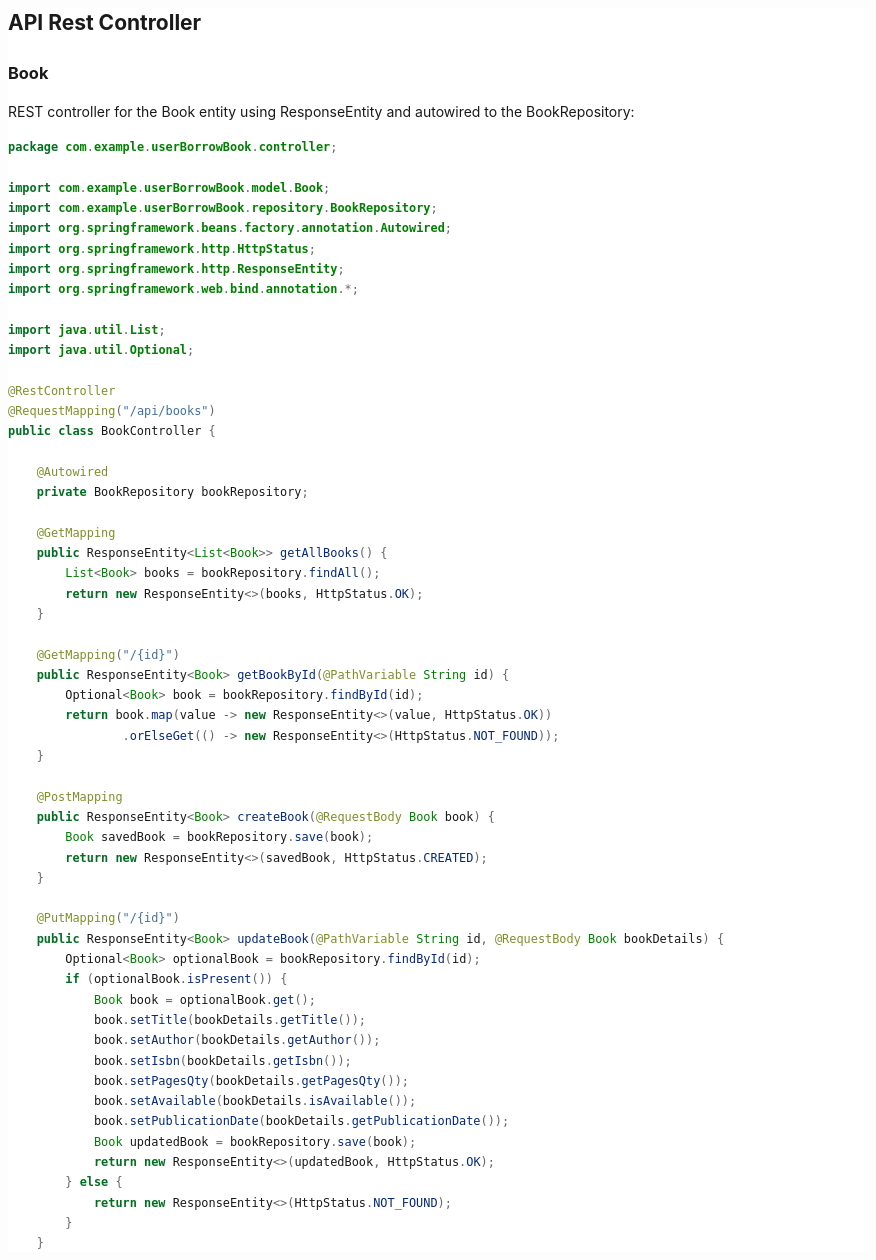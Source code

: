 ## API Rest Controller

### Book

REST controller for the Book entity using ResponseEntity and autowired to the BookRepository:

```java
package com.example.userBorrowBook.controller;

import com.example.userBorrowBook.model.Book;
import com.example.userBorrowBook.repository.BookRepository;
import org.springframework.beans.factory.annotation.Autowired;
import org.springframework.http.HttpStatus;
import org.springframework.http.ResponseEntity;
import org.springframework.web.bind.annotation.*;

import java.util.List;
import java.util.Optional;

@RestController
@RequestMapping("/api/books")
public class BookController {

    @Autowired
    private BookRepository bookRepository;

    @GetMapping
    public ResponseEntity<List<Book>> getAllBooks() {
        List<Book> books = bookRepository.findAll();
        return new ResponseEntity<>(books, HttpStatus.OK);
    }

    @GetMapping("/{id}")
    public ResponseEntity<Book> getBookById(@PathVariable String id) {
        Optional<Book> book = bookRepository.findById(id);
        return book.map(value -> new ResponseEntity<>(value, HttpStatus.OK))
                .orElseGet(() -> new ResponseEntity<>(HttpStatus.NOT_FOUND));
    }

    @PostMapping
    public ResponseEntity<Book> createBook(@RequestBody Book book) {
        Book savedBook = bookRepository.save(book);
        return new ResponseEntity<>(savedBook, HttpStatus.CREATED);
    }

    @PutMapping("/{id}")
    public ResponseEntity<Book> updateBook(@PathVariable String id, @RequestBody Book bookDetails) {
        Optional<Book> optionalBook = bookRepository.findById(id);
        if (optionalBook.isPresent()) {
            Book book = optionalBook.get();
            book.setTitle(bookDetails.getTitle());
            book.setAuthor(bookDetails.getAuthor());
            book.setIsbn(bookDetails.getIsbn());
            book.setPagesQty(bookDetails.getPagesQty());
            book.setAvailable(bookDetails.isAvailable());
            book.setPublicationDate(bookDetails.getPublicationDate());
            Book updatedBook = bookRepository.save(book);
            return new ResponseEntity<>(updatedBook, HttpStatus.OK);
        } else {
            return new ResponseEntity<>(HttpStatus.NOT_FOUND);
        }
    }
```